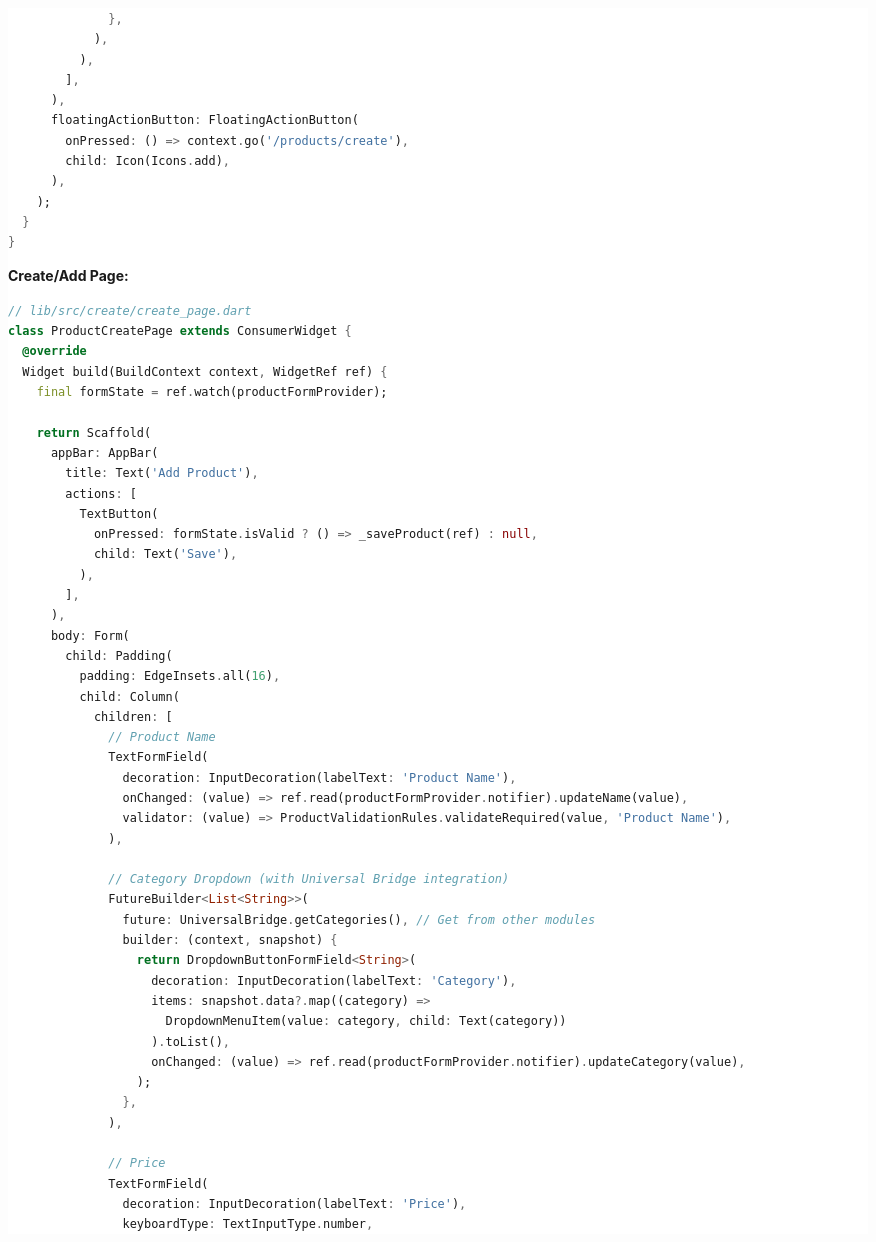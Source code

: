 ```dart
              },
            ),
          ),
        ],
      ),
      floatingActionButton: FloatingActionButton(
        onPressed: () => context.go('/products/create'),
        child: Icon(Icons.add),
      ),
    );
  }
}
```

**Create/Add Page:**
```dart
// lib/src/create/create_page.dart
class ProductCreatePage extends ConsumerWidget {
  @override
  Widget build(BuildContext context, WidgetRef ref) {
    final formState = ref.watch(productFormProvider);
    
    return Scaffold(
      appBar: AppBar(
        title: Text('Add Product'),
        actions: [
          TextButton(
            onPressed: formState.isValid ? () => _saveProduct(ref) : null,
            child: Text('Save'),
          ),
        ],
      ),
      body: Form(
        child: Padding(
          padding: EdgeInsets.all(16),
          child: Column(
            children: [
              // Product Name
              TextFormField(
                decoration: InputDecoration(labelText: 'Product Name'),
                onChanged: (value) => ref.read(productFormProvider.notifier).updateName(value),
                validator: (value) => ProductValidationRules.validateRequired(value, 'Product Name'),
              ),
              
              // Category Dropdown (with Universal Bridge integration)
              FutureBuilder<List<String>>(
                future: UniversalBridge.getCategories(), // Get from other modules
                builder: (context, snapshot) {
                  return DropdownButtonFormField<String>(
                    decoration: InputDecoration(labelText: 'Category'),
                    items: snapshot.data?.map((category) => 
                      DropdownMenuItem(value: category, child: Text(category))
                    ).toList(),
                    onChanged: (value) => ref.read(productFormProvider.notifier).updateCategory(value),
                  );
                },
              ),
              
              // Price
              TextFormField(
                decoration: InputDecoration(labelText: 'Price'),
                keyboardType: TextInputType.number,
```